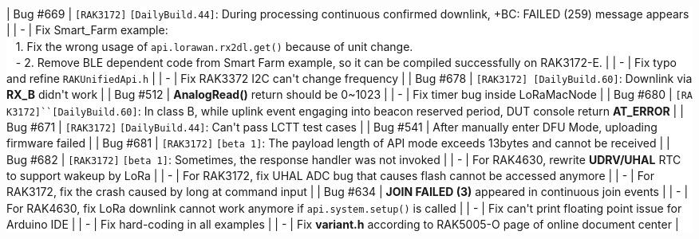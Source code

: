 | Bug #669                  | `[RAK3172]` `[DailyBuild.44]`: During processing continuous confirmed downlink, +BC: FAILED (259) message appears                                                                                                                                                           |
| -                         | Fix Smart_Farm example: <br> &nbsp;&nbsp; 1. Fix the wrong usage of `api.lorawan.rx2dl.get()` because of unit change. <br> &nbsp;&nbsp; - 2. Remove BLE dependent code from Smart Farm example, so it can be compiled successfully on RAK3172-E.                            |
| -                         | Fix typo and refine `RAKUnifiedApi.h`                                                                                                                                                                                                                                       |
| -                         | Fix RAK3372 I2C can't change frequency                                                                                                                                                                                                                                      |
| Bug #678                  | `[RAK3172] [DailyBuild.60]`: Downlink via **RX_B** didn't work                                                                                                                                                                                                              |
| Bug #512                  | **AnalogRead()** return should be 0~1023                                                                                                                                                                                                                                    |
| -                         | Fix timer bug inside LoRaMacNode                                                                                                                                                                                                                                            |
| Bug #680                  | `[RAK3172]``[DailyBuild.60]`: In class B, while uplink event engaging into beacon reserved period, DUT console return **AT_ERROR**                                                                                                                                          |
| Bug #671                  | `[RAK3172]` `[DailyBuild.44]`: Can't pass LCTT test cases                                                                                                                                                                                                                   |
| Bug #541                  | After manually enter DFU Mode, uploading firmware failed                                                                                                                                                                                                                    |
| Bug #681                  | `[RAK3172]` `[beta 1]`: The payload length of API mode exceeds 13bytes and cannot be received                                                                                                                                                                               |
| Bug #682                  | `[RAK3172]` `[beta 1]`: Sometimes, the response handler was not invoked                                                                                                                                                                                                     |
| -                         | For RAK4630, rewrite **UDRV/UHAL** RTC to support wakeup by LoRa                                                                                                                                                                                                            |
| -                         | For RAK3172, fix UHAL ADC bug that causes flash cannot be accessed anymore                                                                                                                                                                                                  |
| -                         | For RAK3172, fix the crash caused by long at command input                                                                                                                                                                                                                  |
| Bug #634                  | **JOIN FAILED (3)** appeared in continuous join events                                                                                                                                                                                                                      |
| -                         | For RAK4630, fix LoRa downlink cannot work anymore if `api.system.setup()` is called                                                                                                                                                                                        |
| -                         | Fix can't print floating point issue for Arduino IDE                                                                                                                                                                                                                        |
| -                         | Fix hard-coding in all examples                                                                                                                                                                                                                                             |
| -                         | Fix **variant.h** according to RAK5005-O page of online document center                                                                                                                                                                                                     |